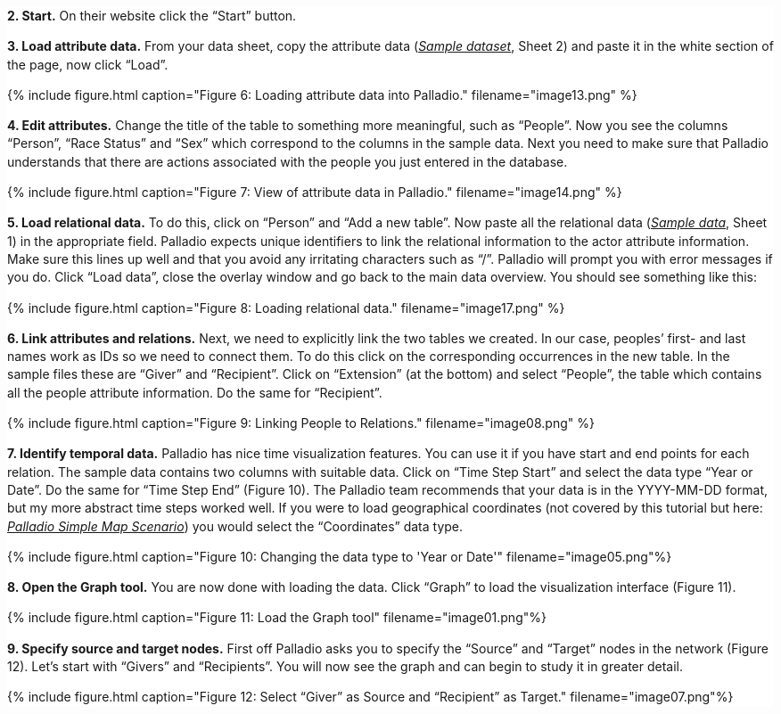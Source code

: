 **2. Start.** On their website click the “Start” button.

**3. Load attribute data.** From your data sheet, copy the attribute data ([*Sample dataset*](https://docs.google.com/spreadsheets/d/1LzbWsG73m74t3p6xE7lutfVWuOdzOIfN55FbhCCRZvk/edit#gid=0), Sheet 2) and paste it in the white section of the page, now click “Load”.

{% include figure.html caption="Figure 6: Loading attribute data into Palladio." filename="image13.png" %}


**4. Edit attributes.** Change the title of the table to something more meaningful, such as “People”. Now you see the columns “Person”, “Race Status” and “Sex” which correspond to the columns in the sample data. Next you need to make sure that Palladio understands that there are actions associated with the people you just entered in the database.

{% include figure.html caption="Figure 7: View of attribute data in Palladio." filename="image14.png" %}


**5. Load relational data.** To do this, click on “Person” and “Add a new table”. Now paste all the relational data ([*Sample data*](https://docs.google.com/spreadsheets/d/1LzbWsG73m74t3p6xE7lutfVWuOdzOIfN55FbhCCRZvk/edit#gid=0), Sheet 1) in the appropriate field. Palladio expects unique identifiers to link the relational information to the actor attribute information. Make sure this lines up well and that you avoid any irritating characters such as “/”. Palladio will prompt you with error messages if you do. Click “Load data”, close the overlay window and go back to the main data overview. You should see something like this:

{% include figure.html caption="Figure 8: Loading relational data." filename="image17.png" %}

**6. Link attributes and relations.** Next, we need to explicitly link the two tables we created. In our case, peoples’ first- and last names work as IDs so we need to connect them. To do this click on the corresponding occurrences in the new table. In the sample files these are “Giver” and “Recipient”. Click on “Extension” (at the bottom) and select “People”, the table which contains all the people attribute information. Do the same for “Recipient”.

{% include figure.html caption="Figure 9: Linking People to Relations." filename="image08.png" %}

**7. Identify temporal data.** Palladio has nice time visualization features. You can use it if you have start and end points for each relation. The sample data contains two columns with suitable data. Click on “Time Step Start” and select the data type “Year or Date”. Do the same for “Time Step End” (Figure 10). The Palladio team recommends that your data is in the YYYY-MM-DD format, but my more abstract time steps worked well. If you were to load geographical coordinates (not covered by this tutorial but here: [*Palladio Simple Map Scenario*](http://hdlab.stanford.edu/doc/scenario-simple-map.pdf)) you would select the “Coordinates” data type.

{% include figure.html caption="Figure 10: Changing the data type to 'Year or Date'" filename="image05.png"%}


**8. Open the Graph tool.** You are now done with loading the data. Click “Graph” to load the visualization interface (Figure 11).

{% include figure.html caption="Figure 11: Load the Graph tool" filename="image01.png"%}

**9. Specify source and target nodes.** First off Palladio asks you to specify the “Source” and “Target” nodes in the network (Figure 12). Let’s start with “Givers” and “Recipients”. You will now see the graph and can begin to study it in greater detail.

{% include figure.html caption="Figure 12: Select “Giver” as Source and “Recipient” as Target." filename="image07.png"%}
